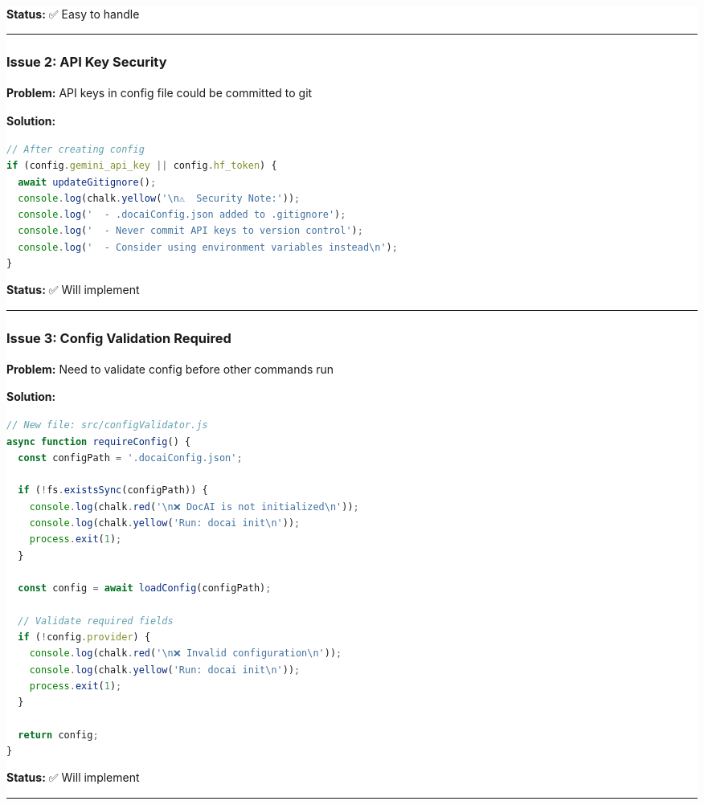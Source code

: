 **Status:** ✅ Easy to handle

---

### Issue 2: API Key Security
**Problem:** API keys in config file could be committed to git

**Solution:**
```javascript
// After creating config
if (config.gemini_api_key || config.hf_token) {
  await updateGitignore();
  console.log(chalk.yellow('\n⚠️  Security Note:'));
  console.log('  - .docaiConfig.json added to .gitignore');
  console.log('  - Never commit API keys to version control');
  console.log('  - Consider using environment variables instead\n');
}
```

**Status:** ✅ Will implement

---

### Issue 3: Config Validation Required
**Problem:** Need to validate config before other commands run

**Solution:**
```javascript
// New file: src/configValidator.js
async function requireConfig() {
  const configPath = '.docaiConfig.json';
  
  if (!fs.existsSync(configPath)) {
    console.log(chalk.red('\n❌ DocAI is not initialized\n'));
    console.log(chalk.yellow('Run: docai init\n'));
    process.exit(1);
  }
  
  const config = await loadConfig(configPath);
  
  // Validate required fields
  if (!config.provider) {
    console.log(chalk.red('\n❌ Invalid configuration\n'));
    console.log(chalk.yellow('Run: docai init\n'));
    process.exit(1);
  }
  
  return config;
}
```

**Status:** ✅ Will implement

---
